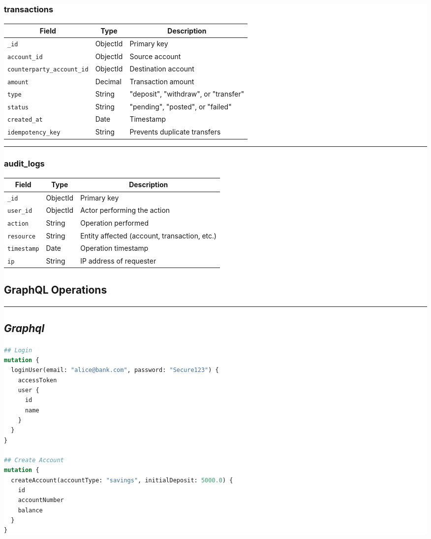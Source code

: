 
### **transactions**

| Field | Type | Description |
|--------|------|-------------|
| `_id` | ObjectId | Primary key |
| `account_id` | ObjectId | Source account |
| `counterparty_account_id` | ObjectId | Destination account |
| `amount` | Decimal | Transaction amount |
| `type` | String | "deposit", "withdraw", or "transfer" |
| `status` | String | "pending", "posted", or "failed" |
| `created_at` | Date | Timestamp |
| `idempotency_key` | String | Prevents duplicate transfers |

---

### **audit_logs**

| Field | Type | Description |
|--------|------|-------------|
| `_id` | ObjectId | Primary key |
| `user_id` | ObjectId | Actor performing the action |
| `action` | String | Operation performed |
| `resource` | String | Entity affected (account, transaction, etc.) |
| `timestamp` | Date | Operation timestamp |
| `ip` | String | IP address of requester |
## GraphQL Operations

---


## *Graphql*

```graphql
## Login
mutation {
  loginUser(email: "alice@bank.com", password: "Secure123") {
    accessToken
    user {
      id
      name
    }
  }
}

## Create Account
mutation {
  createAccount(accountType: "savings", initialDeposit: 5000.0) {
    id
    accountNumber
    balance
  }
}

```
